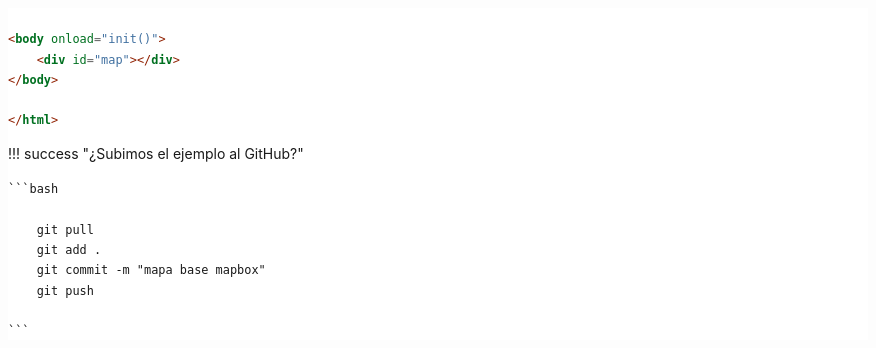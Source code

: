 ```html

<body onload="init()">
    <div id="map"></div>
</body>

</html>

```

!!! success "¿Subimos el ejemplo al GitHub?"
	
	```bash

		git pull
        git add .
        git commit -m "mapa base mapbox"
        git push

	```       

